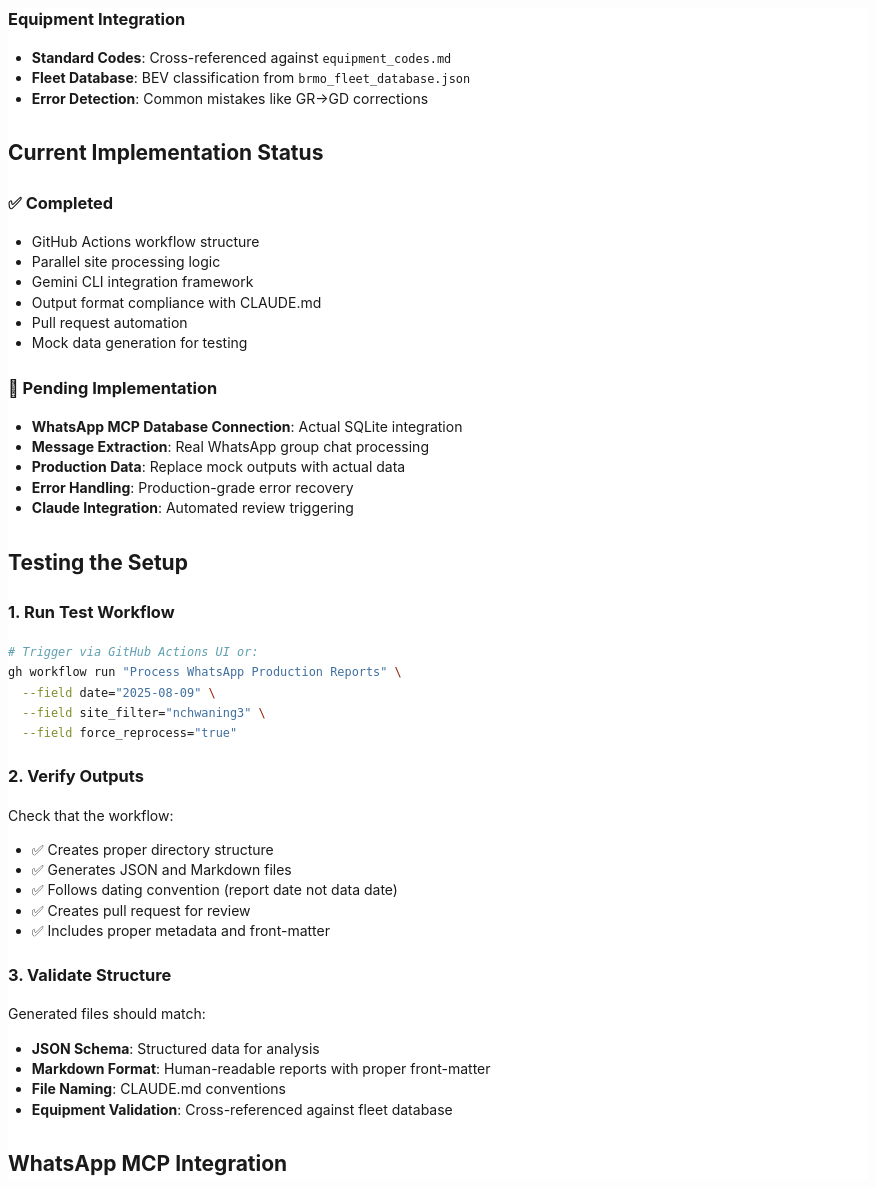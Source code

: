 ### Equipment Integration
- **Standard Codes**: Cross-referenced against `equipment_codes.md`
- **Fleet Database**: BEV classification from `brmo_fleet_database.json`
- **Error Detection**: Common mistakes like GR→GD corrections

## Current Implementation Status

### ✅ Completed
- GitHub Actions workflow structure
- Parallel site processing logic
- Gemini CLI integration framework
- Output format compliance with CLAUDE.md
- Pull request automation
- Mock data generation for testing

### 🚧 Pending Implementation
- **WhatsApp MCP Database Connection**: Actual SQLite integration
- **Message Extraction**: Real WhatsApp group chat processing
- **Production Data**: Replace mock outputs with actual data
- **Error Handling**: Production-grade error recovery
- **Claude Integration**: Automated review triggering

## Testing the Setup

### 1. Run Test Workflow
```bash
# Trigger via GitHub Actions UI or:
gh workflow run "Process WhatsApp Production Reports" \
  --field date="2025-08-09" \
  --field site_filter="nchwaning3" \
  --field force_reprocess="true"
```

### 2. Verify Outputs
Check that the workflow:
- ✅ Creates proper directory structure
- ✅ Generates JSON and Markdown files
- ✅ Follows dating convention (report date not data date)
- ✅ Creates pull request for review
- ✅ Includes proper metadata and front-matter

### 3. Validate Structure
Generated files should match:
- **JSON Schema**: Structured data for analysis
- **Markdown Format**: Human-readable reports with proper front-matter
- **File Naming**: CLAUDE.md conventions
- **Equipment Validation**: Cross-referenced against fleet database

## WhatsApp MCP Integration
